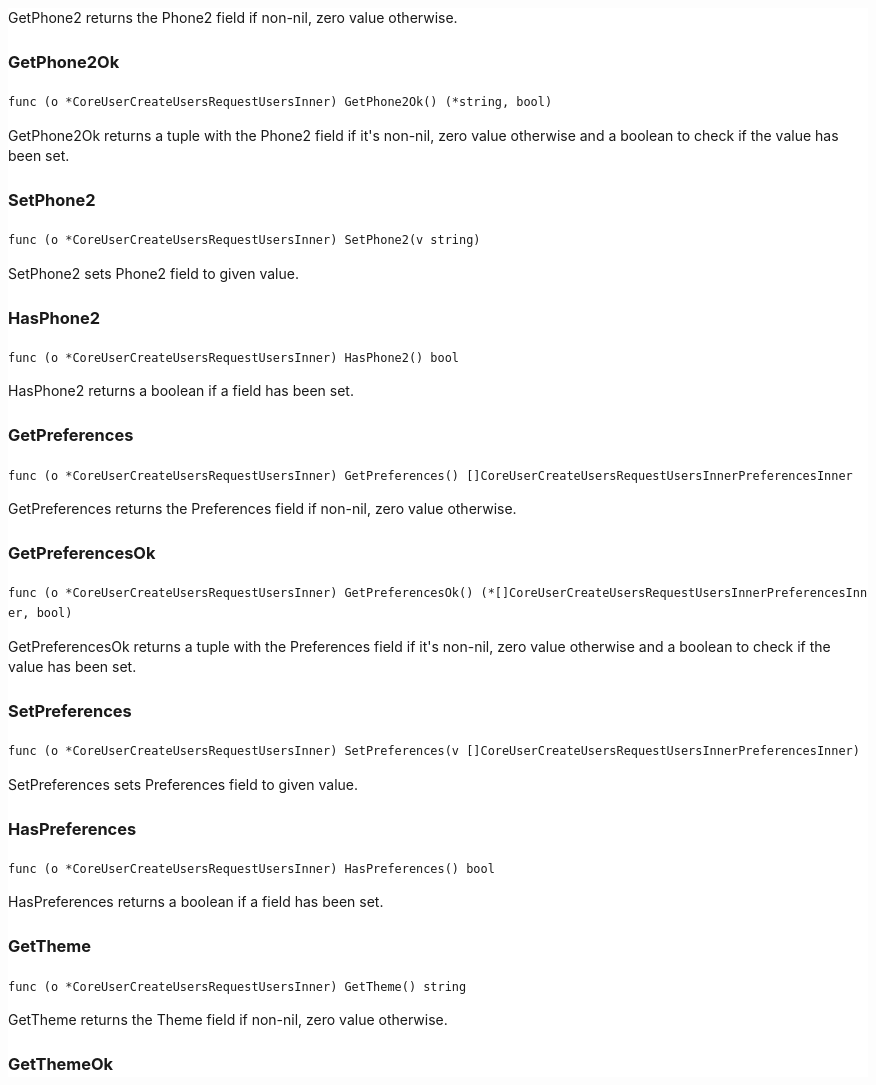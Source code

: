 GetPhone2 returns the Phone2 field if non-nil, zero value otherwise.

### GetPhone2Ok

`func (o *CoreUserCreateUsersRequestUsersInner) GetPhone2Ok() (*string, bool)`

GetPhone2Ok returns a tuple with the Phone2 field if it's non-nil, zero value otherwise
and a boolean to check if the value has been set.

### SetPhone2

`func (o *CoreUserCreateUsersRequestUsersInner) SetPhone2(v string)`

SetPhone2 sets Phone2 field to given value.

### HasPhone2

`func (o *CoreUserCreateUsersRequestUsersInner) HasPhone2() bool`

HasPhone2 returns a boolean if a field has been set.

### GetPreferences

`func (o *CoreUserCreateUsersRequestUsersInner) GetPreferences() []CoreUserCreateUsersRequestUsersInnerPreferencesInner`

GetPreferences returns the Preferences field if non-nil, zero value otherwise.

### GetPreferencesOk

`func (o *CoreUserCreateUsersRequestUsersInner) GetPreferencesOk() (*[]CoreUserCreateUsersRequestUsersInnerPreferencesInner, bool)`

GetPreferencesOk returns a tuple with the Preferences field if it's non-nil, zero value otherwise
and a boolean to check if the value has been set.

### SetPreferences

`func (o *CoreUserCreateUsersRequestUsersInner) SetPreferences(v []CoreUserCreateUsersRequestUsersInnerPreferencesInner)`

SetPreferences sets Preferences field to given value.

### HasPreferences

`func (o *CoreUserCreateUsersRequestUsersInner) HasPreferences() bool`

HasPreferences returns a boolean if a field has been set.

### GetTheme

`func (o *CoreUserCreateUsersRequestUsersInner) GetTheme() string`

GetTheme returns the Theme field if non-nil, zero value otherwise.

### GetThemeOk
